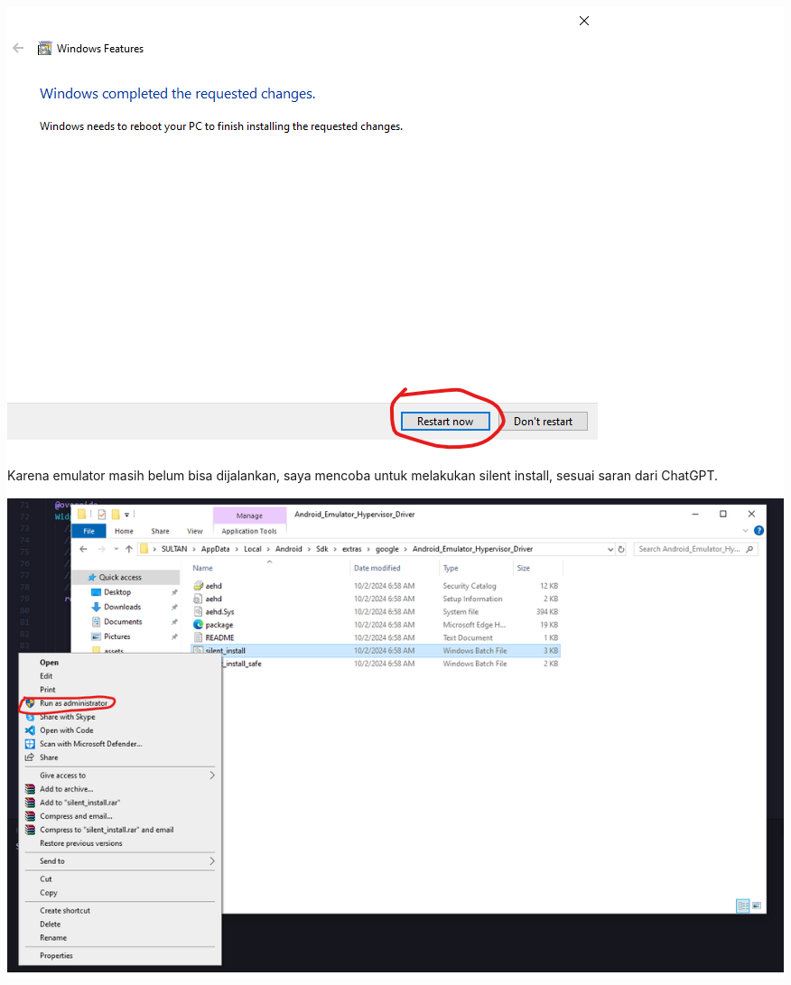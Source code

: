   <img src="./assets/cobaflutter15.png">
</p>

Karena emulator masih belum bisa dijalankan, saya mencoba untuk melakukan silent install, sesuai saran dari ChatGPT.

<p align="center">
  <img src="./assets/cobaflutter16.png">
</p>
